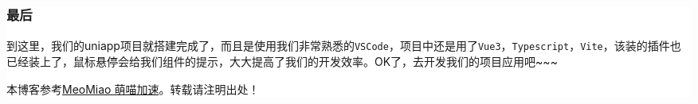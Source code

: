 ```

```

### 最后


到这里，我们的uniapp项目就搭建完成了，而且是使用我们非常熟悉的`VSCode`，项目中还是用了`Vue3`，`Typescript`，`Vite`，该装的插件也已经装上了，鼠标悬停会给我们组件的提示，大大提高了我们的开发效率。OK了，去开发我们的项目应用吧\~\~\~


 本博客参考[MeoMiao 萌喵加速](https://biqumo.org)。转载请注明出处！
